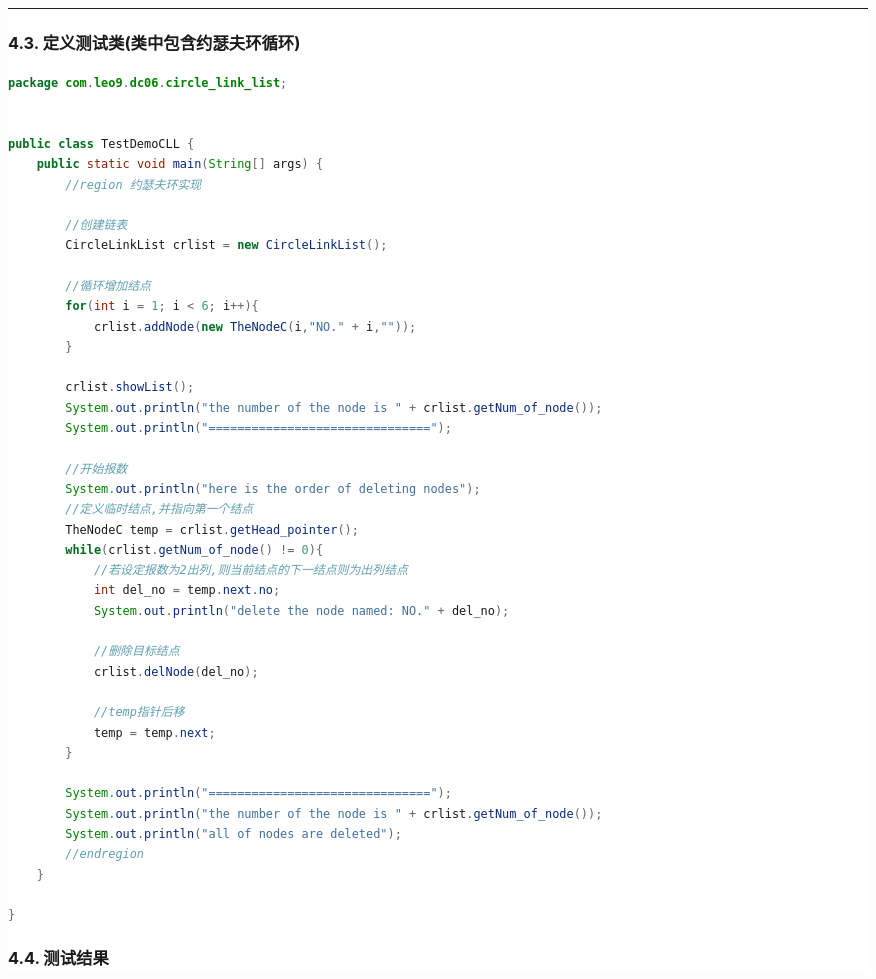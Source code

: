 ****

### 4.3. 定义测试类(类中包含约瑟夫环循环)
```java
package com.leo9.dc06.circle_link_list;


public class TestDemoCLL {
    public static void main(String[] args) {
        //region 约瑟夫环实现

        //创建链表
        CircleLinkList crlist = new CircleLinkList();

        //循环增加结点
        for(int i = 1; i < 6; i++){
            crlist.addNode(new TheNodeC(i,"NO." + i,""));
        }

        crlist.showList();
        System.out.println("the number of the node is " + crlist.getNum_of_node());
        System.out.println("===============================");

        //开始报数
        System.out.println("here is the order of deleting nodes");
        //定义临时结点,并指向第一个结点
        TheNodeC temp = crlist.getHead_pointer();
        while(crlist.getNum_of_node() != 0){
            //若设定报数为2出列,则当前结点的下一结点则为出列结点
            int del_no = temp.next.no;
            System.out.println("delete the node named: NO." + del_no);

            //删除目标结点
            crlist.delNode(del_no);

            //temp指针后移
            temp = temp.next;
        }

        System.out.println("===============================");
        System.out.println("the number of the node is " + crlist.getNum_of_node());
        System.out.println("all of nodes are deleted");
        //endregion
    }

}

```

### 4.4. 测试结果
